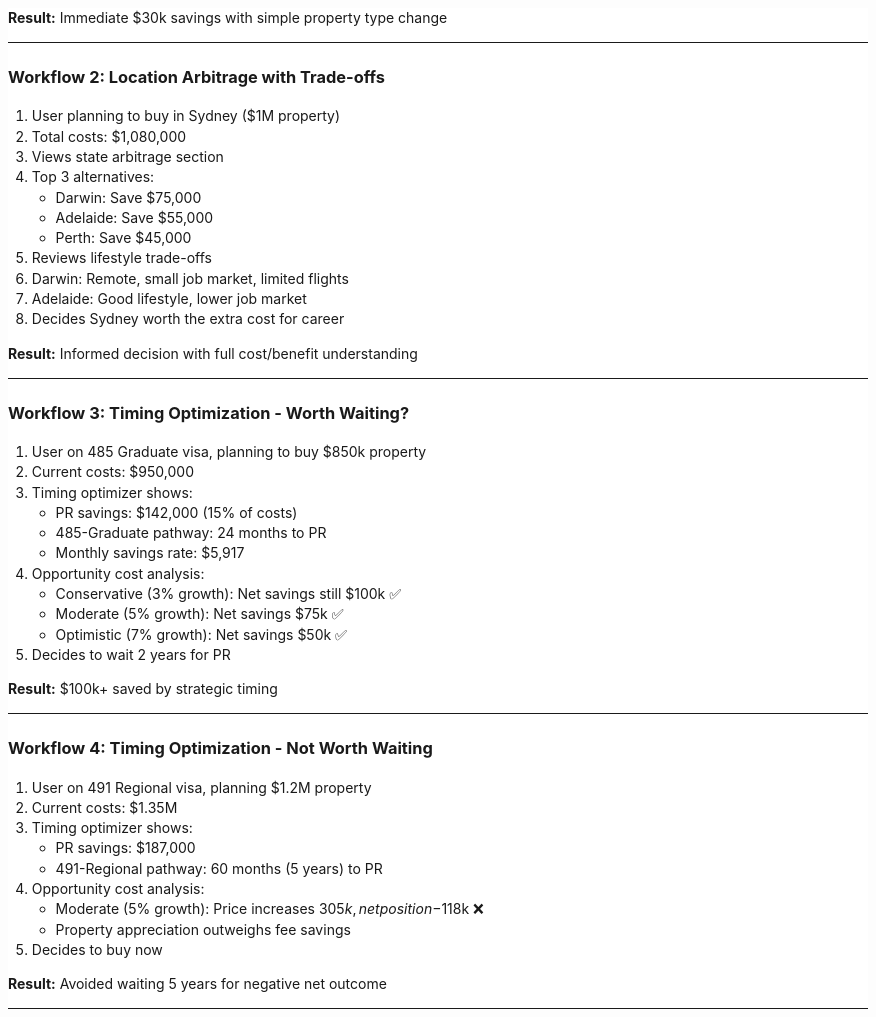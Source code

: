 **Result:** Immediate $30k savings with simple property type change

---

### **Workflow 2: Location Arbitrage with Trade-offs**

1. User planning to buy in Sydney ($1M property)
2. Total costs: $1,080,000
3. Views state arbitrage section
4. Top 3 alternatives:
   - Darwin: Save $75,000
   - Adelaide: Save $55,000
   - Perth: Save $45,000
5. Reviews lifestyle trade-offs
6. Darwin: Remote, small job market, limited flights
7. Adelaide: Good lifestyle, lower job market
8. Decides Sydney worth the extra cost for career

**Result:** Informed decision with full cost/benefit understanding

---

### **Workflow 3: Timing Optimization - Worth Waiting?**

1. User on 485 Graduate visa, planning to buy $850k property
2. Current costs: $950,000
3. Timing optimizer shows:
   - PR savings: $142,000 (15% of costs)
   - 485-Graduate pathway: 24 months to PR
   - Monthly savings rate: $5,917
4. Opportunity cost analysis:
   - Conservative (3% growth): Net savings still $100k ✅
   - Moderate (5% growth): Net savings $75k ✅
   - Optimistic (7% growth): Net savings $50k ✅
5. Decides to wait 2 years for PR

**Result:** $100k+ saved by strategic timing

---

### **Workflow 4: Timing Optimization - Not Worth Waiting**

1. User on 491 Regional visa, planning $1.2M property
2. Current costs: $1.35M
3. Timing optimizer shows:
   - PR savings: $187,000
   - 491-Regional pathway: 60 months (5 years) to PR
4. Opportunity cost analysis:
   - Moderate (5% growth): Price increases $305k, net position -$118k ❌
   - Property appreciation outweighs fee savings
5. Decides to buy now

**Result:** Avoided waiting 5 years for negative net outcome

---